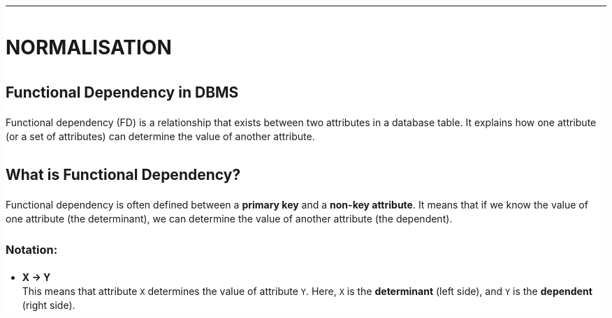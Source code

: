


















































---

# NORMALISATION

## Functional Dependency in DBMS

Functional dependency (FD) is a relationship that exists between two attributes in a database table. It explains how one attribute (or a set of attributes) can determine the value of another attribute.

## What is Functional Dependency?

Functional dependency is often defined between a **primary key** and a **non-key attribute**. It means that if we know the value of one attribute (the determinant), we can determine the value of another attribute (the dependent).

### Notation:

- **X → Y**  
  This means that attribute `X` determines the value of attribute `Y`. Here, `X` is the **determinant** (left side), and `Y` is the **dependent** (right side).
